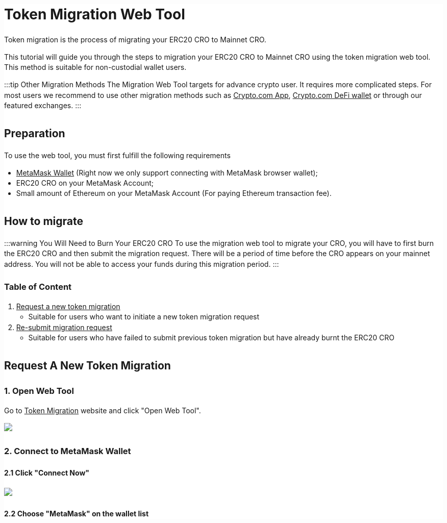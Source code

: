 # Token Migration Web Tool

Token migration is the process of migrating your ERC20 CRO to Mainnet CRO.

This tutorial will guide you through the steps to migration your ERC20 CRO to Mainnet CRO using the token migration web tool. This method is suitable for non-custodial wallet users.

:::tip Other Migration Methods The Migration Web Tool targets for advance crypto user. It requires more complicated steps. For most users we recommend to use other migration methods such as [Crypto.com App](https://crypto.com/en/wallet), [Crypto.com DeFi wallet](https://crypto.com/en/defi/wallet/) or through our featured exchanges. :::

## Preparation

To use the web tool, you must first fulfill the following requirements

* [MetaMask Wallet](https://metamask.io/) (Right now we only support connecting with MetaMask browser wallet);
* ERC20 CRO on your MetaMask Account;
* Small amount of Ethereum on your MetaMask Account (For paying Ethereum transaction fee).

## How to migrate

:::warning You Will Need to Burn Your ERC20 CRO To use the migration web tool to migrate your CRO, you will have to first burn the ERC20 CRO and then submit the migration request. There will be a period of time before the CRO appears on your mainnet address. You will not be able to access your funds during this migration period. :::

### Table of Content

1. [Request a new token migration](token-migration.md#request-a-new-token-migration)
   * Suitable for users who want to initiate a new token migration request
2. [Re-submit migration request](token-migration.md#re-submit-migration-request)
   * Suitable for users who have failed to submit previous token migration but have already burnt the ERC20 CRO

## Request A New Token Migration

### 1. Open Web Tool

Go to [Token Migration](https://crypto.org/migration) website and click "Open Web Tool".

![](assets/token-migration/open-web-tool.png)

### 2. Connect to MetaMask Wallet

#### 2.1 Click "Connect Now"

![](assets/token-migration/connect-now.png)

#### 2.2 Choose "MetaMask" on the wallet list
